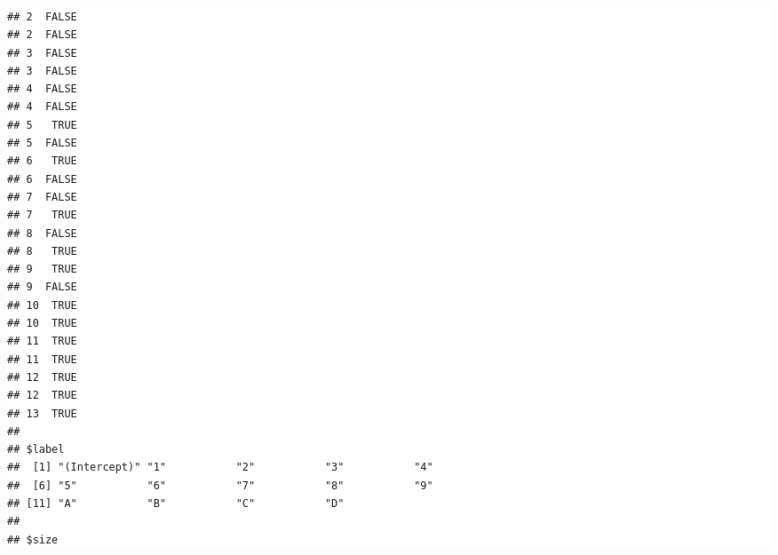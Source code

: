     ## 2  FALSE
    ## 2  FALSE
    ## 3  FALSE
    ## 3  FALSE
    ## 4  FALSE
    ## 4  FALSE
    ## 5   TRUE
    ## 5  FALSE
    ## 6   TRUE
    ## 6  FALSE
    ## 7  FALSE
    ## 7   TRUE
    ## 8  FALSE
    ## 8   TRUE
    ## 9   TRUE
    ## 9  FALSE
    ## 10  TRUE
    ## 10  TRUE
    ## 11  TRUE
    ## 11  TRUE
    ## 12  TRUE
    ## 12  TRUE
    ## 13  TRUE
    ## 
    ## $label
    ##  [1] "(Intercept)" "1"           "2"           "3"           "4"          
    ##  [6] "5"           "6"           "7"           "8"           "9"          
    ## [11] "A"           "B"           "C"           "D"          
    ## 
    ## $size
